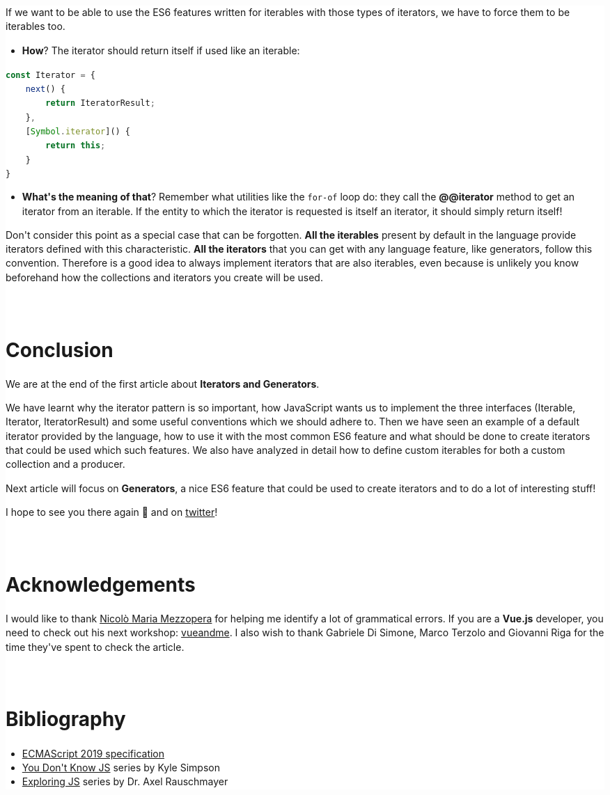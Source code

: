 If we want to be able to use the ES6 features written for iterables with those types of iterators, we have to force them to be iterables too.

* __How__? The iterator should return itself if used like an iterable:

```js
const Iterator = {
    next() {
        return IteratorResult;
    },
    [Symbol.iterator]() {
        return this;
    }
}
```

* __What's the meaning of that__? Remember what utilities like the `for-of`  loop do: they call the __@@iterator__ method to get an iterator from an iterable.
If the entity to which the iterator is requested is itself an iterator, it should simply return itself!

Don't consider this point as a special case that can be forgotten.
__All the iterables__ present by default in the language provide iterators defined with this characteristic. __All the iterators__ that you can get with any language feature, like generators, follow this convention.
Therefore is a good idea to always implement iterators that are also iterables, even because is unlikely you know beforehand how the collections and iterators you create will be used.

&nbsp;

# Conclusion

We are at the end of the first article about __Iterators and Generators__.

We have learnt why the iterator pattern is so important, how JavaScript wants us to implement the three interfaces (Iterable, Iterator, IteratorResult) and some useful conventions which we should adhere to.
Then we have seen an example of a default iterator provided by the language, how to use it with the most common ES6 feature and what should be done to create iterators that could be used which such features.
We also have analyzed in detail how to define custom iterables for both a custom collection and a producer.

Next article will focus on __Generators__, a nice ES6 feature that could be used to create iterators and to do a lot of interesting stuff!

I hope to see you there again 🙂 and on [twitter](https://twitter.com/JFieldEffectT)!

&nbsp;

# Acknowledgements

I would like to thank [Nicolò Maria Mezzopera](https://twitter.com/DonNicoJs) for helping me identify a lot of grammatical errors. If you are a __Vue.js__ developer, you need to check out his next workshop: [vueandme](https://vueand.me/).
I also wish to thank Gabriele Di Simone, Marco Terzolo and Giovanni Riga for the time they've spent to check the article.

&nbsp;

# Bibliography

* [ECMAScript 2019 specification](https://www.ecma-international.org/ecma-262/10.0/index.html)
* [You Don't Know JS](https://github.com/getify/You-Dont-Know-JS) series by Kyle Simpson
* [Exploring JS](https://exploringjs.com/) series by
Dr. Axel Rauschmayer
